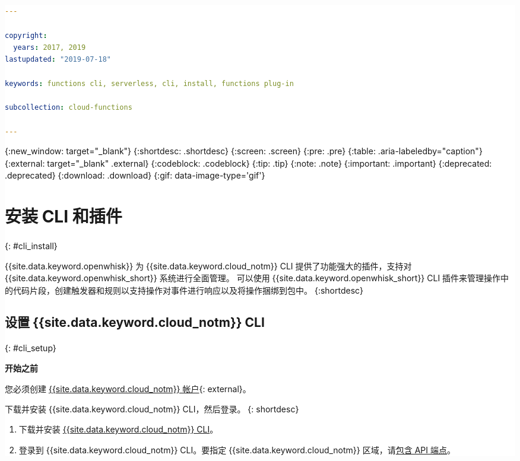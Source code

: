 ```yaml
---

copyright:
  years: 2017, 2019
lastupdated: "2019-07-18"

keywords: functions cli, serverless, cli, install, functions plug-in

subcollection: cloud-functions

---
```


{:new_window: target="_blank"}
{:shortdesc: .shortdesc}
{:screen: .screen}
{:pre: .pre}
{:table: .aria-labeledby="caption"}
{:external: target="_blank" .external}
{:codeblock: .codeblock}
{:tip: .tip}
{:note: .note}
{:important: .important}
{:deprecated: .deprecated}
{:download: .download}
{:gif: data-image-type='gif'}


# 安装 CLI 和插件
{: #cli_install}

{{site.data.keyword.openwhisk}} 为 {{site.data.keyword.cloud_notm}} CLI 提供了功能强大的插件，支持对 {{site.data.keyword.openwhisk_short}} 系统进行全面管理。
可以使用 {{site.data.keyword.openwhisk_short}} CLI 插件来管理操作中的代码片段，创建触发器和规则以支持操作对事件进行响应以及将操作捆绑到包中。
{:shortdesc}


## 设置 {{site.data.keyword.cloud_notm}} CLI
{: #cli_setup}

**开始之前**

您必须创建 [{{site.data.keyword.cloud_notm}} 帐户](https://cloud.ibm.com/){: external}。

下载并安装 {{site.data.keyword.cloud_notm}} CLI，然后登录。
{: shortdesc}

1. 下载并安装 [{{site.data.keyword.cloud_notm}} CLI](/docs/cli/reference/ibmcloud?topic=cloud-cli-install-ibmcloud-cli)。

2. 登录到 {{site.data.keyword.cloud_notm}} CLI。要指定 {{site.data.keyword.cloud_notm}} 区域，请[包含 API 端点](/docs/openwhisk?topic=cloud-functions-cloudfunctions_regions)。

